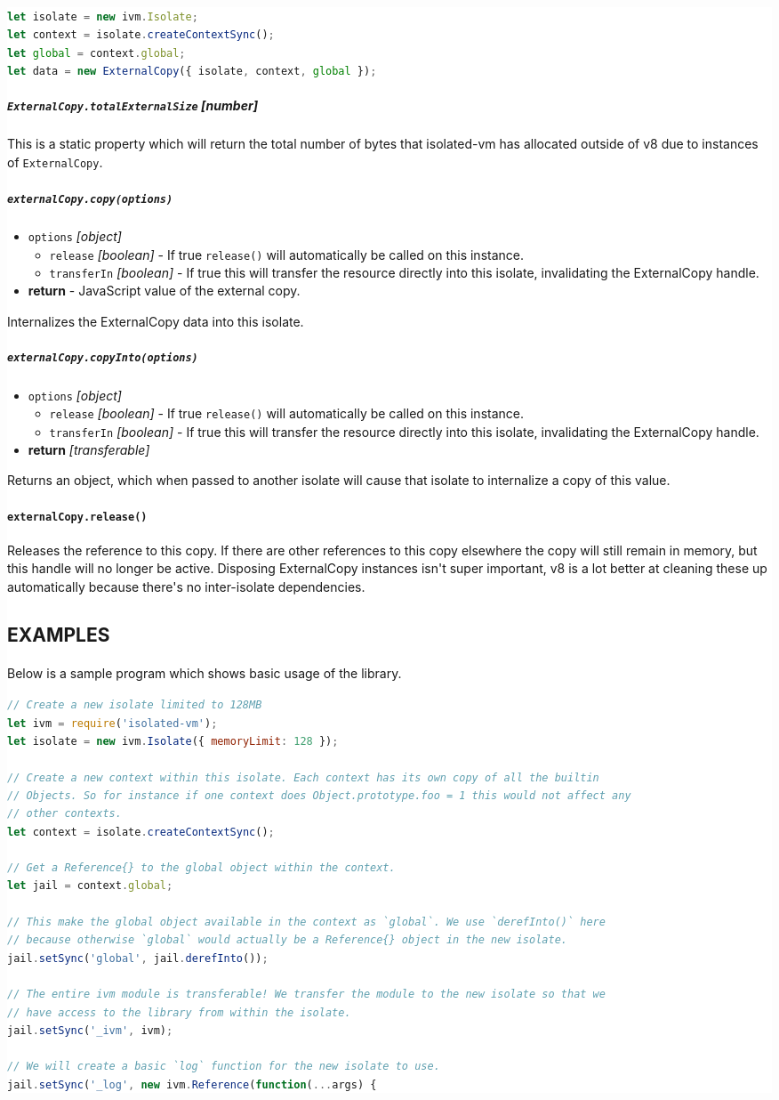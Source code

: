 ```js
let isolate = new ivm.Isolate;
let context = isolate.createContextSync();
let global = context.global;
let data = new ExternalCopy({ isolate, context, global });
```

##### `ExternalCopy.totalExternalSize` *[number]*

This is a static property which will return the total number of bytes that isolated-vm has allocated
outside of v8 due to instances of `ExternalCopy`.

##### `externalCopy.copy(options)`
* `options` *[object]*
	* `release` *[boolean]* - If true `release()` will automatically be called on this instance.
	* `transferIn` *[boolean]* - If true this will transfer the resource directly into this isolate,
	invalidating the ExternalCopy handle.
* **return** - JavaScript value of the external copy.

Internalizes the ExternalCopy data into this isolate.

##### `externalCopy.copyInto(options)`
* `options` *[object]*
	* `release` *[boolean]* - If true `release()` will automatically be called on this instance.
	* `transferIn` *[boolean]* - If true this will transfer the resource directly into this isolate,
	invalidating the ExternalCopy handle.
* **return** *[transferable]*

Returns an object, which when passed to another isolate will cause that isolate to internalize a
copy of this value.

#### `externalCopy.release()`

Releases the reference to this copy. If there are other references to this copy elsewhere the copy
will still remain in memory, but this handle will no longer be active. Disposing ExternalCopy
instances isn't super important, v8 is a lot better at cleaning these up automatically because
there's no inter-isolate dependencies.


EXAMPLES
--------

Below is a sample program which shows basic usage of the library.

```js
// Create a new isolate limited to 128MB
let ivm = require('isolated-vm');
let isolate = new ivm.Isolate({ memoryLimit: 128 });

// Create a new context within this isolate. Each context has its own copy of all the builtin
// Objects. So for instance if one context does Object.prototype.foo = 1 this would not affect any
// other contexts.
let context = isolate.createContextSync();

// Get a Reference{} to the global object within the context.
let jail = context.global;

// This make the global object available in the context as `global`. We use `derefInto()` here
// because otherwise `global` would actually be a Reference{} object in the new isolate.
jail.setSync('global', jail.derefInto());

// The entire ivm module is transferable! We transfer the module to the new isolate so that we
// have access to the library from within the isolate.
jail.setSync('_ivm', ivm);

// We will create a basic `log` function for the new isolate to use.
jail.setSync('_log', new ivm.Reference(function(...args) {
```